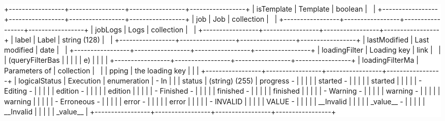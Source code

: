 +-----------------+-----------------+-----------------+-----------------+
| isTemplate      | Template        | boolean         |                 |
+-----------------+-----------------+-----------------+-----------------+
| job             | Job             | collection      |                 |
+-----------------+-----------------+-----------------+-----------------+
| jobLogs         | Logs            | collection      |                 |
+-----------------+-----------------+-----------------+-----------------+
| label           | Label           | string (128)    |                 |
+-----------------+-----------------+-----------------+-----------------+
| lastModified    | Last modified   | date            |                 |
+-----------------+-----------------+-----------------+-----------------+
| loadingFilter   | Loading key     | link            |                 |
| (queryFilterBas |                 |                 |                 |
| e)              |                 |                 |                 |
+-----------------+-----------------+-----------------+-----------------+
| loadingFilterMa | Parameters of   | collection      |                 |
| pping           | the loading key |                 |                 |
+-----------------+-----------------+-----------------+-----------------+
| logicalStatus   | Execution       | enumeration     | -   In          |
|                 | status          | (string) (255)  |     progress -  |
|                 |                 |                 |     started -   |
|                 |                 |                 |     started     |
|                 |                 |                 | -   Editing -   |
|                 |                 |                 |     edition -   |
|                 |                 |                 |     edition     |
|                 |                 |                 | -   Finished -  |
|                 |                 |                 |     finished -  |
|                 |                 |                 |     finished    |
|                 |                 |                 | -   Warning -   |
|                 |                 |                 |     warning -   |
|                 |                 |                 |     warning     |
|                 |                 |                 | -   Erroneous - |
|                 |                 |                 |     error -     |
|                 |                 |                 |     error       |
|                 |                 |                 | -   INVALID     |
|                 |                 |                 |     VALUE -     |
|                 |                 |                 |     \_\_Invalid |
|                 |                 |                 | \_value\_\_ -   |
|                 |                 |                 |     \_\_Invalid |
|                 |                 |                 | \_value\_\_     |
+-----------------+-----------------+-----------------+-----------------+